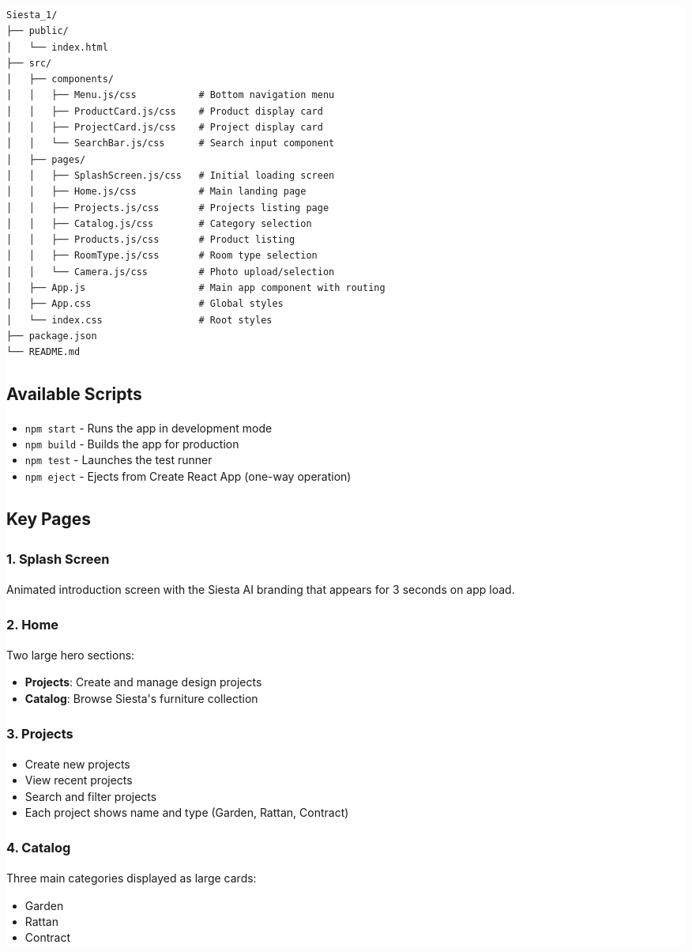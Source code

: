 ```
Siesta_1/
├── public/
│   └── index.html
├── src/
│   ├── components/
│   │   ├── Menu.js/css           # Bottom navigation menu
│   │   ├── ProductCard.js/css    # Product display card
│   │   ├── ProjectCard.js/css    # Project display card
│   │   └── SearchBar.js/css      # Search input component
│   ├── pages/
│   │   ├── SplashScreen.js/css   # Initial loading screen
│   │   ├── Home.js/css           # Main landing page
│   │   ├── Projects.js/css       # Projects listing page
│   │   ├── Catalog.js/css        # Category selection
│   │   ├── Products.js/css       # Product listing
│   │   ├── RoomType.js/css       # Room type selection
│   │   └── Camera.js/css         # Photo upload/selection
│   ├── App.js                    # Main app component with routing
│   ├── App.css                   # Global styles
│   └── index.css                 # Root styles
├── package.json
└── README.md
```

## Available Scripts

- `npm start` - Runs the app in development mode
- `npm build` - Builds the app for production
- `npm test` - Launches the test runner
- `npm eject` - Ejects from Create React App (one-way operation)

## Key Pages

### 1. Splash Screen
Animated introduction screen with the Siesta AI branding that appears for 3 seconds on app load.

### 2. Home
Two large hero sections:
- **Projects**: Create and manage design projects
- **Catalog**: Browse Siesta's furniture collection

### 3. Projects
- Create new projects
- View recent projects
- Search and filter projects
- Each project shows name and type (Garden, Rattan, Contract)

### 4. Catalog
Three main categories displayed as large cards:
- Garden
- Rattan
- Contract
